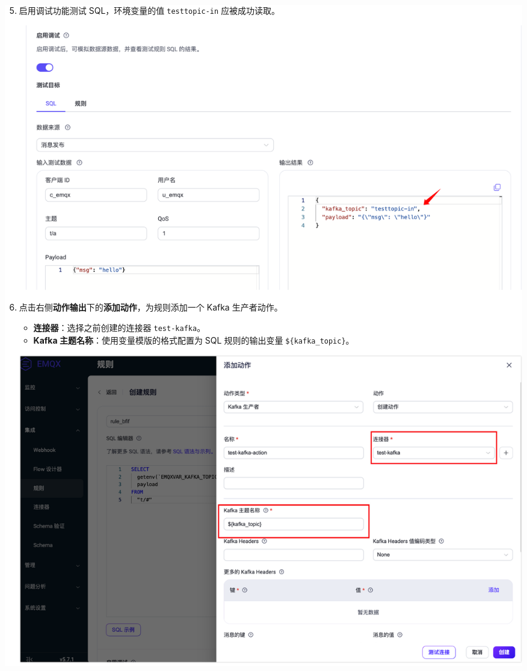 5. 启用调试功能测试 SQL，环境变量的值 `testtopic-in` 应被成功读取。

   ![kafka_dynamic_topic_sql_test](./assets/kafka_dynamic_topic_sql_test.png)

6. 点击右侧**动作输出**下的**添加动作**，为规则添加一个 Kafka 生产者动作。

   - **连接器**：选择之前创建的连接器 `test-kafka`。
   - **Kafka 主题名称**：使用变量模版的格式配置为 SQL 规则的输出变量 `${kafka_topic}`。

   ![kafka_dynamic_topic](./assets/kafka_dynamic_topic.png)

